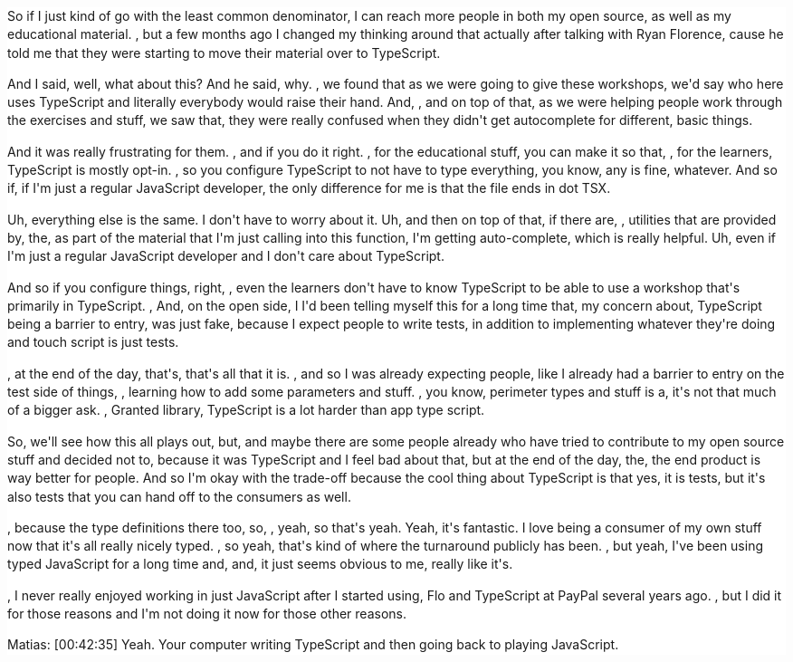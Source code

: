 

So if I just kind of go with the least common denominator, I can reach more people in both my open source, as well as my educational material. , but a few months ago I changed my thinking around that actually after talking with Ryan Florence, cause he told me that they were starting to move their material over to TypeScript.

And I said, well, what about this? And he said, why. , we found that as we were going to give these workshops, we'd say who here uses TypeScript and literally everybody would raise their hand. And, , and on top of that, as we were helping people work through the exercises and stuff, we saw that, they were really confused when they didn't get autocomplete for different, basic things.



And it was really frustrating for them. , and if you do it right. , for the educational stuff, you can make it so that, , for the learners, TypeScript is mostly opt-in. , so you configure TypeScript to not have to type everything, you know, any is fine, whatever. And so if, if I'm just a regular JavaScript developer, the only difference for me is that the file ends in dot TSX.

Uh, everything else is the same. I don't have to worry about it. Uh, and then on top of that, if there are, , utilities that are provided by, the, as part of the material that I'm just calling into this function, I'm getting auto-complete, which is really helpful. Uh, even if I'm just a regular JavaScript developer and I don't care about TypeScript.



And so if you configure things, right, , even the learners don't have to know TypeScript to be able to use a workshop that's primarily in TypeScript. , And, on the open side, I I'd been telling myself this for a long time that, my concern about, TypeScript being a barrier to entry, was just fake, because I expect people to write tests, in addition to implementing whatever they're doing and touch script is just tests.



, at the end of the day, that's, that's all that it is. , and so I was already expecting people, like I already had a barrier to entry on the test side of things, , learning how to add some parameters and stuff. , you know, perimeter types and stuff is a, it's not that much of a bigger ask. , Granted library, TypeScript is a lot harder than app type script.



So, we'll see how this all plays out, but, and maybe there are some people already who have tried to contribute to my open source stuff and decided not to, because it was TypeScript and I feel bad about that, but at the end of the day, the, the end product is way better for people. And so I'm okay with the trade-off because the cool thing about TypeScript is that yes, it is tests, but it's also tests that you can hand off to the consumers as well.



, because the type definitions there too, so, , yeah, so that's yeah. Yeah, it's fantastic. I love being a consumer of my own stuff now that it's all really nicely typed. , so yeah, that's kind of where the turnaround publicly has been. , but yeah, I've been using typed JavaScript for a long time and, and, it just seems obvious to me, really like it's.

, I never really enjoyed working in just JavaScript after I started using, Flo and TypeScript at PayPal several years ago. , but I did it for those reasons and I'm not doing it now for those other reasons. 



Matias: [00:42:35] 
Yeah. Your computer writing TypeScript and then going back to playing JavaScript.
